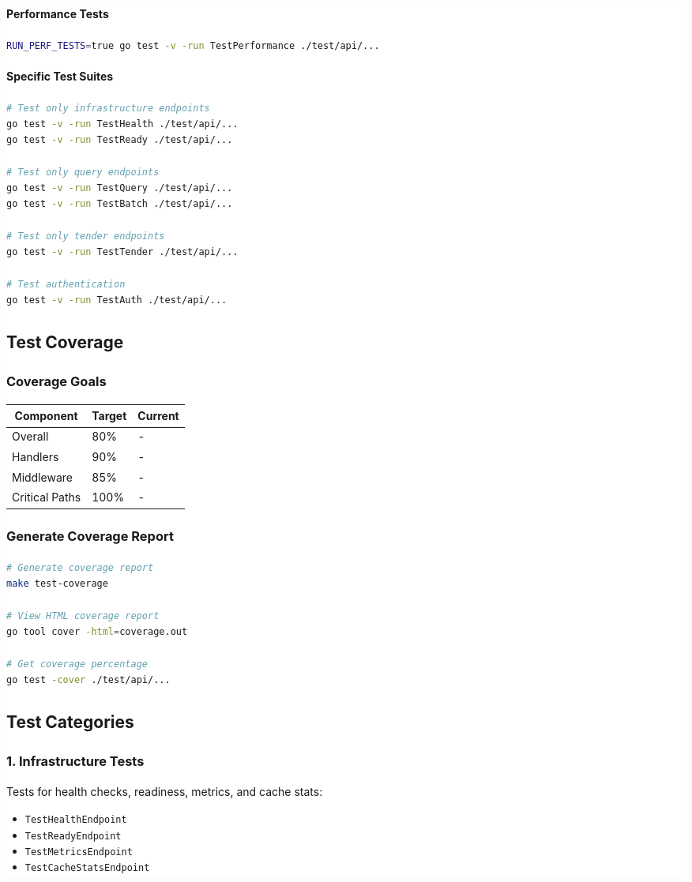 #### Performance Tests
```bash
RUN_PERF_TESTS=true go test -v -run TestPerformance ./test/api/...
```

#### Specific Test Suites
```bash
# Test only infrastructure endpoints
go test -v -run TestHealth ./test/api/...
go test -v -run TestReady ./test/api/...

# Test only query endpoints
go test -v -run TestQuery ./test/api/...
go test -v -run TestBatch ./test/api/...

# Test only tender endpoints
go test -v -run TestTender ./test/api/...

# Test authentication
go test -v -run TestAuth ./test/api/...
```

## Test Coverage

### Coverage Goals

| Component | Target | Current |
|-----------|--------|---------|
| Overall | 80% | - |
| Handlers | 90% | - |
| Middleware | 85% | - |
| Critical Paths | 100% | - |

### Generate Coverage Report

```bash
# Generate coverage report
make test-coverage

# View HTML coverage report
go tool cover -html=coverage.out

# Get coverage percentage
go test -cover ./test/api/...
```

## Test Categories

### 1. Infrastructure Tests
Tests for health checks, readiness, metrics, and cache stats:
- `TestHealthEndpoint`
- `TestReadyEndpoint`
- `TestMetricsEndpoint`
- `TestCacheStatsEndpoint`
